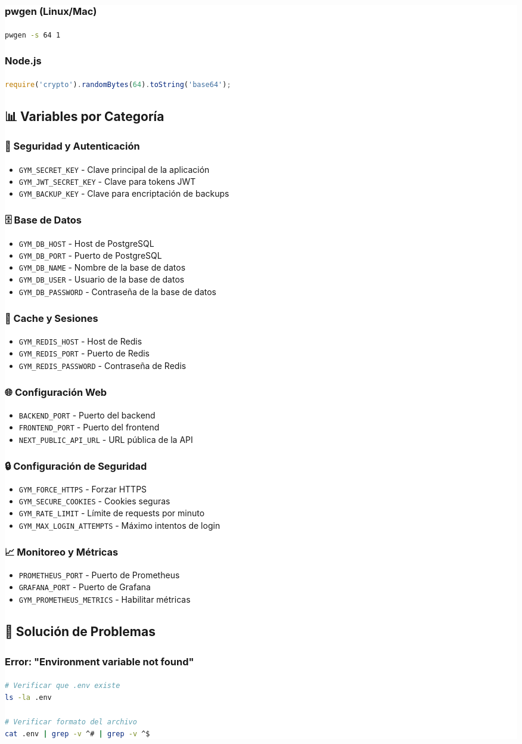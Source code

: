 ### pwgen (Linux/Mac)
```bash
pwgen -s 64 1
```

### Node.js
```javascript
require('crypto').randomBytes(64).toString('base64');
```

## 📊 Variables por Categoría

### 🔐 Seguridad y Autenticación
- `GYM_SECRET_KEY` - Clave principal de la aplicación
- `GYM_JWT_SECRET_KEY` - Clave para tokens JWT
- `GYM_BACKUP_KEY` - Clave para encriptación de backups

### 🗄️ Base de Datos
- `GYM_DB_HOST` - Host de PostgreSQL
- `GYM_DB_PORT` - Puerto de PostgreSQL
- `GYM_DB_NAME` - Nombre de la base de datos
- `GYM_DB_USER` - Usuario de la base de datos
- `GYM_DB_PASSWORD` - Contraseña de la base de datos

### 📱 Cache y Sesiones
- `GYM_REDIS_HOST` - Host de Redis
- `GYM_REDIS_PORT` - Puerto de Redis
- `GYM_REDIS_PASSWORD` - Contraseña de Redis

### 🌐 Configuración Web
- `BACKEND_PORT` - Puerto del backend
- `FRONTEND_PORT` - Puerto del frontend
- `NEXT_PUBLIC_API_URL` - URL pública de la API

### 🔒 Configuración de Seguridad
- `GYM_FORCE_HTTPS` - Forzar HTTPS
- `GYM_SECURE_COOKIES` - Cookies seguras
- `GYM_RATE_LIMIT` - Límite de requests por minuto
- `GYM_MAX_LOGIN_ATTEMPTS` - Máximo intentos de login

### 📈 Monitoreo y Métricas
- `PROMETHEUS_PORT` - Puerto de Prometheus
- `GRAFANA_PORT` - Puerto de Grafana
- `GYM_PROMETHEUS_METRICS` - Habilitar métricas

## 🚨 Solución de Problemas

### Error: "Environment variable not found"
```bash
# Verificar que .env existe
ls -la .env

# Verificar formato del archivo
cat .env | grep -v ^# | grep -v ^$
```
